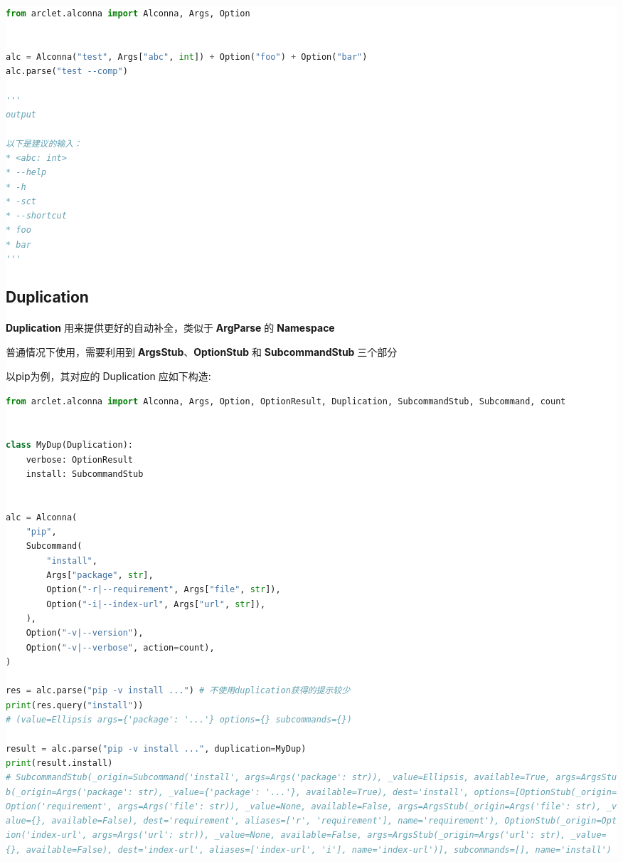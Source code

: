 ```python
from arclet.alconna import Alconna, Args, Option


alc = Alconna("test", Args["abc", int]) + Option("foo") + Option("bar")
alc.parse("test --comp")

'''
output

以下是建议的输入：
* <abc: int>
* --help
* -h
* -sct
* --shortcut
* foo
* bar
'''
```

## Duplication

**Duplication** 用来提供更好的自动补全，类似于 **ArgParse** 的 **Namespace**

普通情况下使用，需要利用到 **ArgsStub**、**OptionStub** 和 **SubcommandStub** 三个部分

以pip为例，其对应的 Duplication 应如下构造:

```python
from arclet.alconna import Alconna, Args, Option, OptionResult, Duplication, SubcommandStub, Subcommand, count


class MyDup(Duplication):
    verbose: OptionResult
    install: SubcommandStub


alc = Alconna(
    "pip",
    Subcommand(
        "install",
        Args["package", str],
        Option("-r|--requirement", Args["file", str]),
        Option("-i|--index-url", Args["url", str]),
    ),
    Option("-v|--version"),
    Option("-v|--verbose", action=count),
)

res = alc.parse("pip -v install ...") # 不使用duplication获得的提示较少
print(res.query("install"))
# (value=Ellipsis args={'package': '...'} options={} subcommands={})

result = alc.parse("pip -v install ...", duplication=MyDup)
print(result.install)
# SubcommandStub(_origin=Subcommand('install', args=Args('package': str)), _value=Ellipsis, available=True, args=ArgsStub(_origin=Args('package': str), _value={'package': '...'}, available=True), dest='install', options=[OptionStub(_origin=Option('requirement', args=Args('file': str)), _value=None, available=False, args=ArgsStub(_origin=Args('file': str), _value={}, available=False), dest='requirement', aliases=['r', 'requirement'], name='requirement'), OptionStub(_origin=Option('index-url', args=Args('url': str)), _value=None, available=False, args=ArgsStub(_origin=Args('url': str), _value={}, available=False), dest='index-url', aliases=['index-url', 'i'], name='index-url')], subcommands=[], name='install')
```